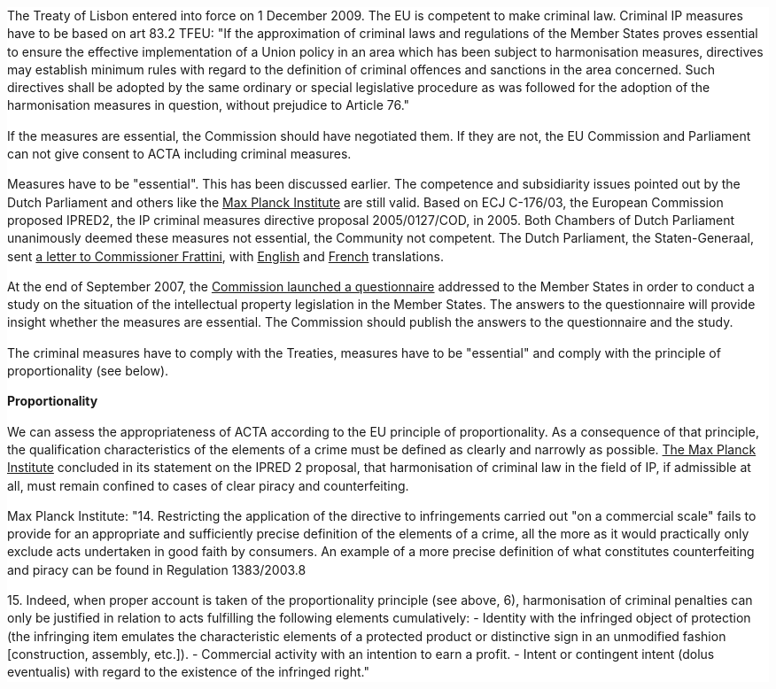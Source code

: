 The Treaty of Lisbon entered into force on 1 December 2009. The EU is competent to make criminal law. Criminal IP measures have to be based on art 83.2 TFEU: "If the approximation of criminal laws and regulations of the Member States proves essential to ensure the effective implementation of a Union policy in an area which has been subject to harmonisation measures, directives may establish minimum rules with regard to the definition of criminal offences and sanctions in the area concerned. Such directives shall be adopted by the same ordinary or special legislative procedure as was followed for the adoption of the harmonisation measures in question, without prejudice to Article 76."

If the measures are essential, the Commission should have negotiated them. If they are not, the EU Commission and Parliament can not give consent to ACTA including criminal measures.

Measures have to be "essential". This has been discussed earlier. The competence and subsidiarity issues pointed out by the Dutch Parliament and others like the [Max Planck Institute](http://www.ip.mpg.de/shared/data/pdf/directive_of_the_european_parliament_and_of_the_council_on_criminal_measures_aimed_at_ensuring_the_enforcement_of_intellectual_property_rights.pdf) are still valid. Based on ECJ C-176/03, the European Commission proposed IPRED2, the IP criminal measures directive proposal 2005/0127/COD, in 2005. Both Chambers of Dutch Parliament unanimously deemed these measures not essential, the Community not competent. The Dutch Parliament, the Staten-Generaal, sent [a letter to Commissioner Frattini](http://people.vrijschrift.org/~ante/ipred/NL_Frattini-nl.pdf), with [English](http://people.vrijschrift.org/~ante/ipred/NL_Frattini-en.doc) and [French](http://people.vrijschrift.org/~ante/ipred/NL_Frattini-fr.doc) translations.

At the end of September 2007, the [Commission launched a questionnaire](http://press.ffii.org/Press%20releases/Commission%20withholds%20key%20study%20on%20criminal%20measures%20from%20European%20Parliament) addressed to the Member States in order to conduct a study on the situation of the intellectual property legislation in the Member States. The answers to the questionnaire will provide insight whether the measures are essential. The Commission should publish the answers to the questionnaire and the study.

The criminal measures have to comply with the Treaties, measures have to be "essential" and comply with the principle of proportionality (see below).

**Proportionality**

We can assess the appropriateness of ACTA according to the EU principle of proportionality. As a consequence of that principle, the qualification characteristics of the elements of a crime must be defined as clearly and narrowly as possible. [The Max Planck Institute](http://www.ip.mpg.de/shared/data/pdf/directive_of_the_european_parliament_and_of_the_council_on_criminal_measures_aimed_at_ensuring_the_enforcement_of_intellectual_property_rights.pdf) concluded in its statement on the IPRED 2 proposal, that harmonisation of criminal law in the field of IP, if admissible at all, must remain confined to cases of clear piracy and counterfeiting.

Max Planck Institute: "14. Restricting the application of the directive to infringements carried out "on a commercial scale" fails to provide for an appropriate and sufficiently precise definition of the elements of a crime, all the more as it would practically only exclude acts undertaken in good faith by consumers. An example of a more precise definition of what constitutes counterfeiting and piracy can be found in Regulation 1383/2003.8

15\. Indeed, when proper account is taken of the proportionality principle (see above, 6), harmonisation of criminal penalties can only be justified in relation to acts fulfilling the following elements cumulatively: - Identity with the infringed object of protection (the infringing item emulates the characteristic elements of a protected product or distinctive sign in an unmodified fashion \[construction, assembly, etc.\]). - Commercial activity with an intention to earn a profit. - Intent or contingent intent (dolus eventualis) with regard to the existence of the infringed right."
